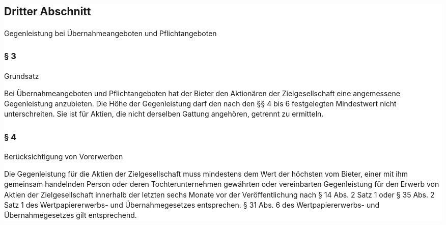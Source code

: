 </div>

</div>

</div>

</div>

<span id="BJNR426300001BJNG000300000.html"></span>

## Dritter Abschnitt  
Gegenleistung bei Übernahmeangeboten und Pflichtangeboten

<span id="BJNR426300001BJNE000500000.html"></span>

### § 3  
Grundsatz

<div>

<div class="jnhtml">

<div>

<div class="jurAbsatz">

Bei Übernahmeangeboten und Pflichtangeboten hat der Bieter den
Aktionären der Zielgesellschaft eine angemessene Gegenleistung
anzubieten. Die Höhe der Gegenleistung darf den nach den §§ 4 bis 6
festgelegten Mindestwert nicht unterschreiten. Sie ist für Aktien, die
nicht derselben Gattung angehören, getrennt zu ermitteln.

</div>

</div>

</div>

</div>

<span id="BJNR426300001BJNE000601377.html"></span>

### § 4  
Berücksichtigung von Vorerwerben

<div>

<div class="jnhtml">

<div>

<div class="jurAbsatz">

Die Gegenleistung für die Aktien der Zielgesellschaft muss mindestens
dem Wert der höchsten vom Bieter, einer mit ihm gemeinsam handelnden
Person oder deren Tochterunternehmen gewährten oder vereinbarten
Gegenleistung für den Erwerb von Aktien der Zielgesellschaft innerhalb
der letzten sechs Monate vor der Veröffentlichung nach § 14 Abs. 2 Satz
1 oder § 35 Abs. 2 Satz 1 des Wertpapiererwerbs- und Übernahmegesetzes
entsprechen. § 31 Abs. 6 des Wertpapiererwerbs- und Übernahmegesetzes
gilt entsprechend.
